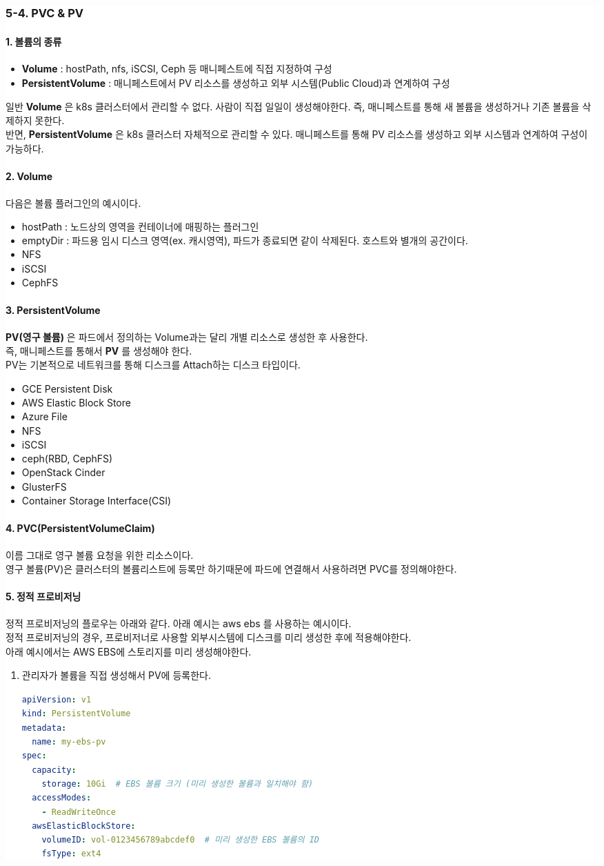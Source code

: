 ### 5-4. PVC & PV
#### 1. 볼륨의 종류
- **Volume** : hostPath, nfs, iSCSI, Ceph 등 매니페스트에 직접 지정하여 구성
- **PersistentVolume** : 매니페스트에서 PV 리소스를 생성하고 외부 시스템(Public Cloud)과 연계하여 구성

일반 **Volume** 은 k8s 클러스터에서 관리할 수 없다. 사람이 직접 일일이 생성해야한다. 즉, 매니페스트를 통해 새 볼륨을 생성하거나 기존 볼륨을 삭제하지 못한다.  
반면, **PersistentVolume** 은 k8s 클러스터 자체적으로 관리할 수 있다. 매니페스트를 통해 PV 리소스를 생성하고 외부 시스템과 연계하여 구성이 가능하다.  

#### 2. Volume
다음은 볼륨 플러그인의 예시이다.  
- hostPath : 노드상의 영역을 컨테이너에 매핑하는 플러그인
- emptyDir : 파드용 임시 디스크 영역(ex. 캐시영역), 파드가 종료되면 같이 삭제된다. 호스트와 별개의 공간이다.  
- NFS
- iSCSI
- CephFS

#### 3. PersistentVolume
**PV(영구 볼륨)** 은 파드에서 정의하는 Volume과는 달리 개별 리소스로 생성한 후 사용한다.  
즉, 매니페스트를 통해서 **PV** 를 생성해야 한다.  
PV는 기본적으로 네트워크를 통해 디스크를 Attach하는 디스크 타입이다.  
- GCE Persistent Disk
- AWS Elastic Block Store
- Azure File
- NFS
- iSCSI
- ceph(RBD, CephFS)
- OpenStack Cinder
- GlusterFS
- Container Storage Interface(CSI)

#### 4. PVC(PersistentVolumeClaim)
이름 그대로 영구 볼륨 요청을 위한 리소스이다.  
영구 볼륨(PV)은 클러스터의 볼륨리스트에 등록만 하기때문에 파드에 연결해서 사용하려면 PVC를 정의해야한다.  

#### 5. 정적 프로비저닝
정적 프로비저닝의 플로우는 아래와 같다. 아래 예시는 aws ebs 를 사용하는 예시이다.  
정적 프로비저닝의 경우, 프로비저너로 사용할 외부시스템에 디스크를 미리 생성한 후에 적용해야한다.  
아래 예시에서는 AWS EBS에 스토리지를 미리 생성해야한다.  

1. 관리자가 볼륨을 직접 생성해서 PV에 등록한다.
    ```yaml
    apiVersion: v1
    kind: PersistentVolume
    metadata:
      name: my-ebs-pv
    spec:
      capacity:
        storage: 10Gi  # EBS 볼륨 크기 (미리 생성한 볼륨과 일치해야 함)
      accessModes:
        - ReadWriteOnce
      awsElasticBlockStore:
        volumeID: vol-0123456789abcdef0  # 미리 생성한 EBS 볼륨의 ID
        fsType: ext4
    ```
